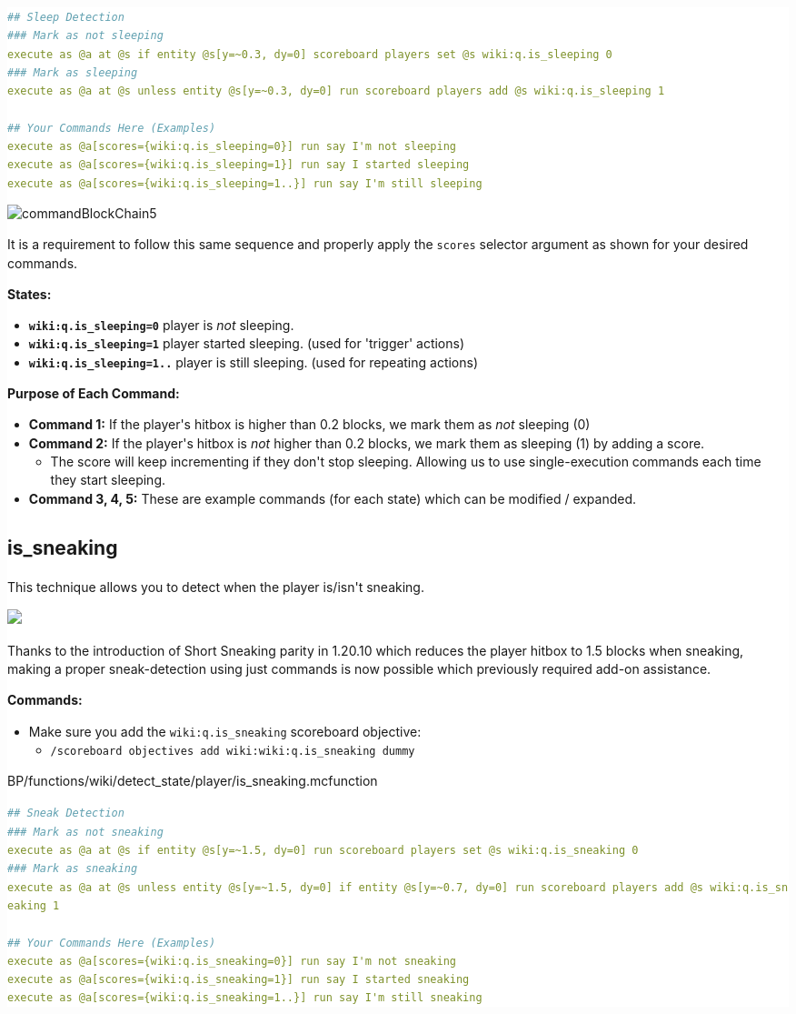 ```yaml
## Sleep Detection
### Mark as not sleeping
execute as @a at @s if entity @s[y=~0.3, dy=0] scoreboard players set @s wiki:q.is_sleeping 0
### Mark as sleeping
execute as @a at @s unless entity @s[y=~0.3, dy=0] run scoreboard players add @s wiki:q.is_sleeping 1

## Your Commands Here (Examples)
execute as @a[scores={wiki:q.is_sleeping=0}] run say I'm not sleeping
execute as @a[scores={wiki:q.is_sleeping=1}] run say I started sleeping
execute as @a[scores={wiki:q.is_sleeping=1..}] run say I'm still sleeping
```

![commandBlockChain5](/assets/images/commands/commandBlockChain/5.png)

It is a requirement to follow this same sequence and properly apply the `scores` selector argument as shown for your desired commands.

**States:**

-   **`wiki:q.is_sleeping=0`** player is _not_ sleeping.
-   **`wiki:q.is_sleeping=1`** player started sleeping. (used for 'trigger' actions)
-   **`wiki:q.is_sleeping=1..`** player is still sleeping. (used for repeating actions)

**Purpose of Each Command:**

-   **Command 1:** If the player's hitbox is higher than 0.2 blocks, we mark them as _not_ sleeping (0)
-   **Command 2:** If the player's hitbox is _not_ higher than 0.2 blocks, we mark them as sleeping (1) by adding a score.
    -   The score will keep incrementing if they don't stop sleeping. Allowing us to use single-execution commands each time they start sleeping.
-   **Command 3, 4, 5:** These are example commands (for each state) which can be modified / expanded.

## is_sneaking

This technique allows you to detect when the player is/isn't sneaking.

![](/assets/images/commands/movement-detections/sneaking.png)

Thanks to the introduction of Short Sneaking parity in 1.20.10 which reduces the player hitbox to 1.5 blocks when sneaking, making a proper sneak-detection using just commands is now possible which previously required add-on assistance.

**Commands:**

-   Make sure you add the `wiki:q.is_sneaking` scoreboard objective:
    -   `/scoreboard objectives add wiki:wiki:q.is_sneaking dummy`

<CodeHeader>BP/functions/wiki/detect_state/player/is_sneaking.mcfunction</CodeHeader>

```yaml
## Sneak Detection
### Mark as not sneaking
execute as @a at @s if entity @s[y=~1.5, dy=0] run scoreboard players set @s wiki:q.is_sneaking 0
### Mark as sneaking
execute as @a at @s unless entity @s[y=~1.5, dy=0] if entity @s[y=~0.7, dy=0] run scoreboard players add @s wiki:q.is_sneaking 1

## Your Commands Here (Examples)
execute as @a[scores={wiki:q.is_sneaking=0}] run say I'm not sneaking
execute as @a[scores={wiki:q.is_sneaking=1}] run say I started sneaking
execute as @a[scores={wiki:q.is_sneaking=1..}] run say I'm still sneaking
```

